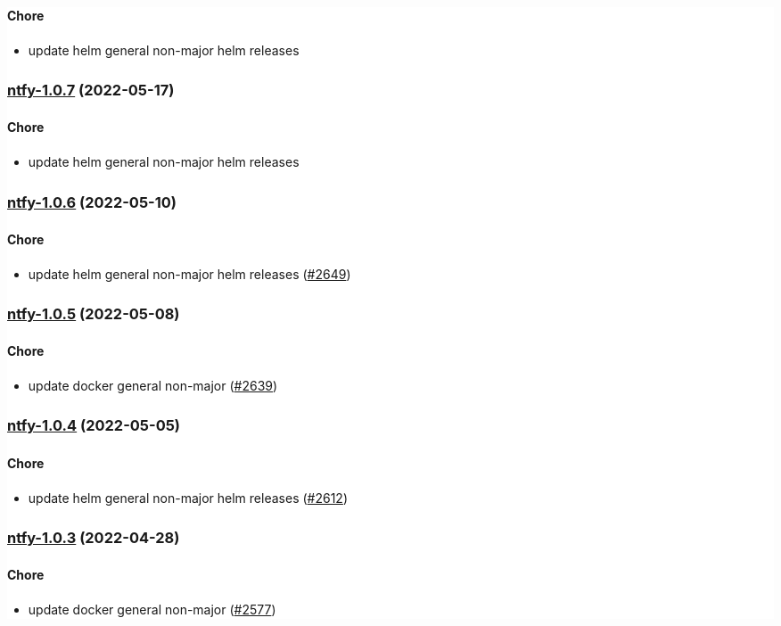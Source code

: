 #### Chore

* update helm general non-major helm releases



<a name="ntfy-1.0.7"></a>
### [ntfy-1.0.7](https://github.com/truecharts/apps/compare/ntfy-1.0.6...ntfy-1.0.7) (2022-05-17)

#### Chore

* update helm general non-major helm releases



<a name="ntfy-1.0.6"></a>
### [ntfy-1.0.6](https://github.com/truecharts/apps/compare/ntfy-1.0.5...ntfy-1.0.6) (2022-05-10)

#### Chore

* update helm general non-major helm releases ([#2649](https://github.com/truecharts/apps/issues/2649))



<a name="ntfy-1.0.5"></a>
### [ntfy-1.0.5](https://github.com/truecharts/apps/compare/ntfy-1.0.4...ntfy-1.0.5) (2022-05-08)

#### Chore

* update docker general non-major ([#2639](https://github.com/truecharts/apps/issues/2639))



<a name="ntfy-1.0.4"></a>
### [ntfy-1.0.4](https://github.com/truecharts/apps/compare/ntfy-1.0.3...ntfy-1.0.4) (2022-05-05)

#### Chore

* update helm general non-major helm releases ([#2612](https://github.com/truecharts/apps/issues/2612))



<a name="ntfy-1.0.3"></a>
### [ntfy-1.0.3](https://github.com/truecharts/apps/compare/ntfy-1.0.2...ntfy-1.0.3) (2022-04-28)

#### Chore

* update docker general non-major ([#2577](https://github.com/truecharts/apps/issues/2577))


